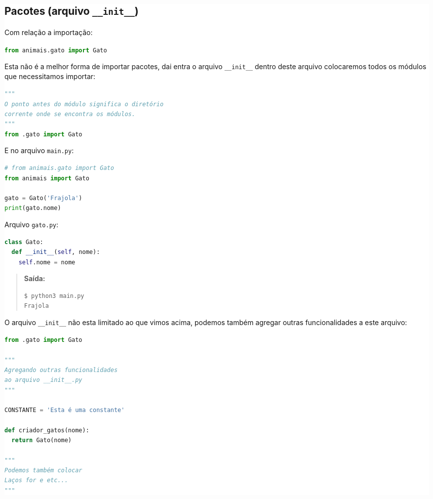 ## Pacotes (arquivo `__init__`)

Com relação a importação:

```python
from animais.gato import Gato
```

Esta não é a melhor forma de importar pacotes, dai entra o arquivo `__init__` dentro deste arquivo colocaremos todos os módulos que necessitamos importar:

```python
"""
O ponto antes do módulo significa o diretório
corrente onde se encontra os módulos.
"""
from .gato import Gato
```

E no arquivo `main.py`:

```python
# from animais.gato import Gato
from animais import Gato

gato = Gato('Frajola')
print(gato.nome)
```

Arquivo `gato.py`:

```python
class Gato:
  def __init__(self, nome):
    self.nome = nome
```

> **Saída:**
> 
> ```
> $ python3 main.py 
> Frajola
> ```

O arquivo `__init__` não esta limitado ao que vimos acima, podemos também agregar outras funcionalidades a este arquivo:

```python
from .gato import Gato

"""
Agregando outras funcionalidades
ao arquivo __init__.py
"""

CONSTANTE = 'Esta é uma constante'

def criador_gatos(nome):
  return Gato(nome)

"""
Podemos também colocar
Laços for e etc...
"""
```

